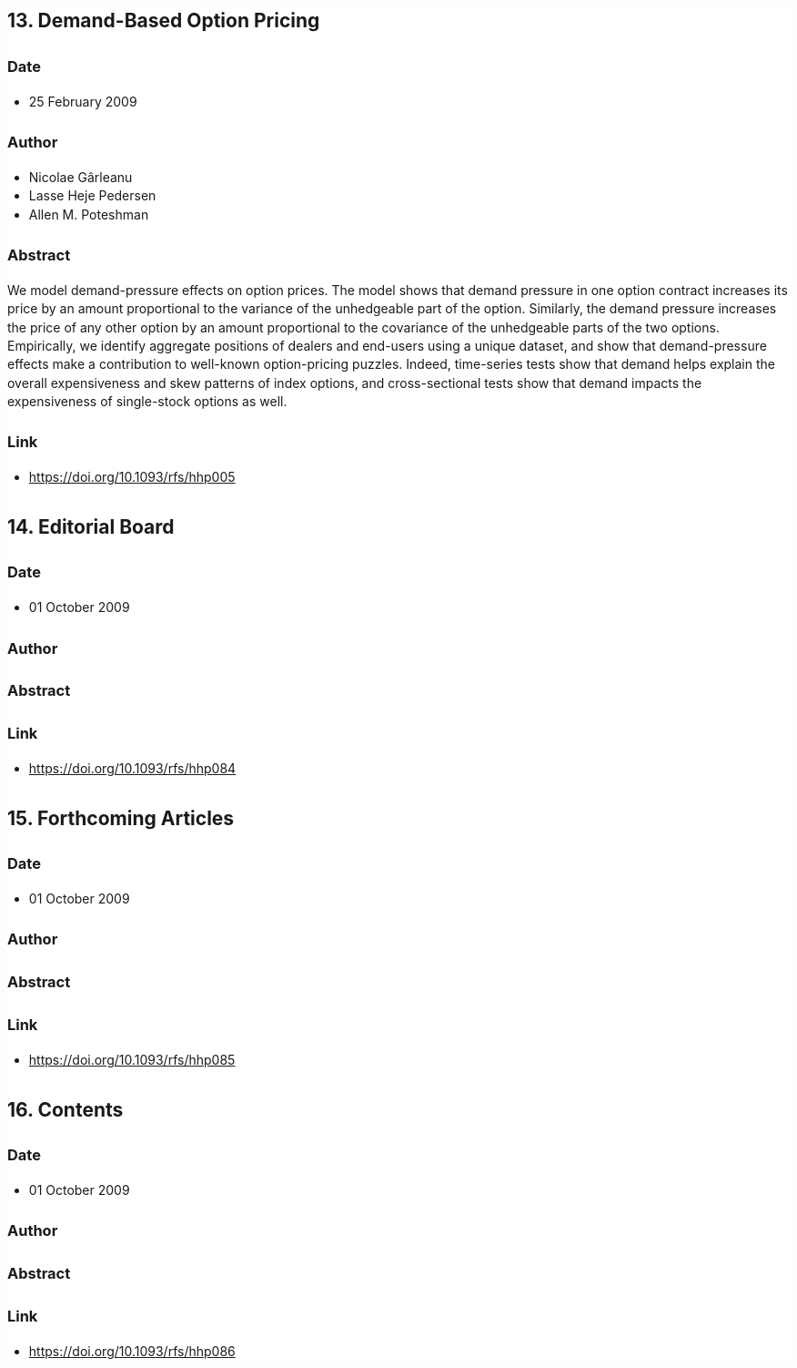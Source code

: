 
## 13. Demand-Based Option Pricing
### Date
- 25 February 2009
### Author
- Nicolae Gârleanu
- Lasse Heje Pedersen
- Allen M. Poteshman
### Abstract
We model demand-pressure effects on option prices. The model shows that demand pressure in one option contract increases its price by an amount proportional to the variance of the unhedgeable part of the option. Similarly, the demand pressure increases the price of any other option by an amount proportional to the covariance of the unhedgeable parts of the two options. Empirically, we identify aggregate positions of dealers and end-users using a unique dataset, and show that demand-pressure effects make a contribution to well-known option-pricing puzzles. Indeed, time-series tests show that demand helps explain the overall expensiveness and skew patterns of index options, and cross-sectional tests show that demand impacts the expensiveness of single-stock options as well.
### Link
- https://doi.org/10.1093/rfs/hhp005

## 14. Editorial Board
### Date
- 01 October 2009
### Author
### Abstract

### Link
- https://doi.org/10.1093/rfs/hhp084

## 15. Forthcoming Articles
### Date
- 01 October 2009
### Author
### Abstract

### Link
- https://doi.org/10.1093/rfs/hhp085

## 16. Contents
### Date
- 01 October 2009
### Author
### Abstract

### Link
- https://doi.org/10.1093/rfs/hhp086

